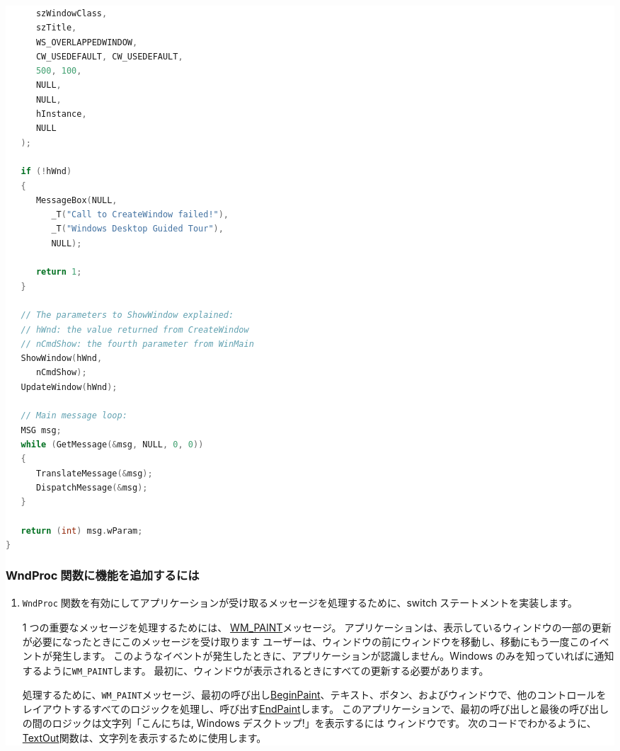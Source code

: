    ```cpp
         szWindowClass,
         szTitle,
         WS_OVERLAPPEDWINDOW,
         CW_USEDEFAULT, CW_USEDEFAULT,
         500, 100,
         NULL,
         NULL,
         hInstance,
         NULL
      );

      if (!hWnd)
      {
         MessageBox(NULL,
            _T("Call to CreateWindow failed!"),
            _T("Windows Desktop Guided Tour"),
            NULL);

         return 1;
      }

      // The parameters to ShowWindow explained:
      // hWnd: the value returned from CreateWindow
      // nCmdShow: the fourth parameter from WinMain
      ShowWindow(hWnd,
         nCmdShow);
      UpdateWindow(hWnd);

      // Main message loop:
      MSG msg;
      while (GetMessage(&msg, NULL, 0, 0))
      {
         TranslateMessage(&msg);
         DispatchMessage(&msg);
      }

      return (int) msg.wParam;
   }
   ```

### <a name="to-add-functionality-to-the-wndproc-function"></a>WndProc 関数に機能を追加するには

1. `WndProc` 関数を有効にしてアプリケーションが受け取るメッセージを処理するために、switch ステートメントを実装します。

   1 つの重要なメッセージを処理するためには、 [WM_PAINT](/windows/desktop/gdi/wm-paint)メッセージ。 アプリケーションは、表示しているウィンドウの一部の更新が必要になったときにこのメッセージを受け取ります ユーザーは、ウィンドウの前にウィンドウを移動し、移動にもう一度このイベントが発生します。 このようなイベントが発生したときに、アプリケーションが認識しません。Windows のみを知っていればに通知するように`WM_PAINT`します。 最初に、ウィンドウが表示されるときにすべての更新する必要があります。

   処理するために、`WM_PAINT`メッセージ、最初の呼び出し[BeginPaint](/windows/desktop/api/winuser/nf-winuser-beginpaint)、テキスト、ボタン、およびウィンドウで、他のコントロールをレイアウトするすべてのロジックを処理し、呼び出す[EndPaint](/windows/desktop/api/winuser/nf-winuser-endpaint)します。 このアプリケーションで、最初の呼び出しと最後の呼び出しの間のロジックは文字列「こんにちは, Windows デスクトップ!」を表示するには ウィンドウです。 次のコードでわかるように、 [TextOut](/windows/desktop/api/wingdi/nf-wingdi-textouta)関数は、文字列を表示するために使用します。
